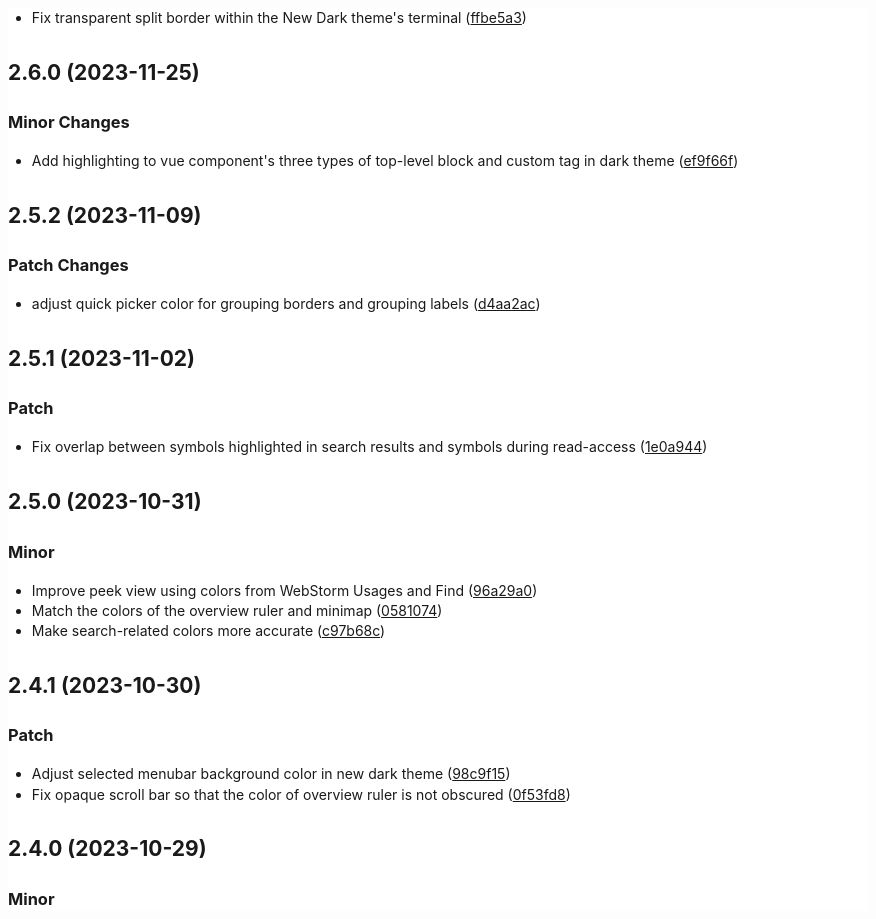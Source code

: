 - Fix transparent split border within the New Dark theme's terminal ([ffbe5a3](https://github.com/eenaree/webstorm-new-ui-theme/commit/ffbe5a386995bdc8317a119a0df8bf4ca422b305))

## 2.6.0 (2023-11-25)

### Minor Changes

- Add highlighting to vue component's three types of top-level block and custom tag in dark theme ([ef9f66f](https://github.com/eenaree/webstorm-new-ui-theme/commit/ef9f66f1cba3fab940388643edc249a8cd7c1e6f))

## 2.5.2 (2023-11-09)

### Patch Changes

- adjust quick picker color for grouping borders and grouping labels ([d4aa2ac](https://github.com/eenaree/webstorm-new-ui-theme/commit/d4aa2ac6e5c63565f2be42a919aed9d9af7f4954))

## 2.5.1 (2023-11-02)

### Patch

- Fix overlap between symbols highlighted in search results and symbols during read-access ([1e0a944](https://github.com/eenaree/webstorm-new-ui-theme/commit/1e0a94451b36646936dee18fe9901c98a010a50b))

## 2.5.0 (2023-10-31)

### Minor

- Improve peek view using colors from WebStorm Usages and Find ([96a29a0](https://github.com/eenaree/webstorm-new-ui-theme/commit/96a29a0eea4da9a55be381ac7030ceee288972a2))
- Match the colors of the overview ruler and minimap ([0581074](https://github.com/eenaree/webstorm-new-ui-theme/commit/0581074edd506b54703ae2b86c29335aa484b63e))
- Make search-related colors more accurate ([c97b68c](https://github.com/eenaree/webstorm-new-ui-theme/commit/c97b68ca8baba75e41e89856813b1fabeb0f60fa))

## 2.4.1 (2023-10-30)

### Patch

- Adjust selected menubar background color in new dark theme ([98c9f15](https://github.com/eenaree/webstorm-new-ui-theme/commit/98c9f15291eef63e3240293fdb7688fc2d23f41a))
- Fix opaque scroll bar so that the color of overview ruler is not obscured ([0f53fd8](https://github.com/eenaree/webstorm-new-ui-theme/commit/0f53fd8872f10df986014608c6eb5da66fbfb752))

## 2.4.0 (2023-10-29)

### Minor
